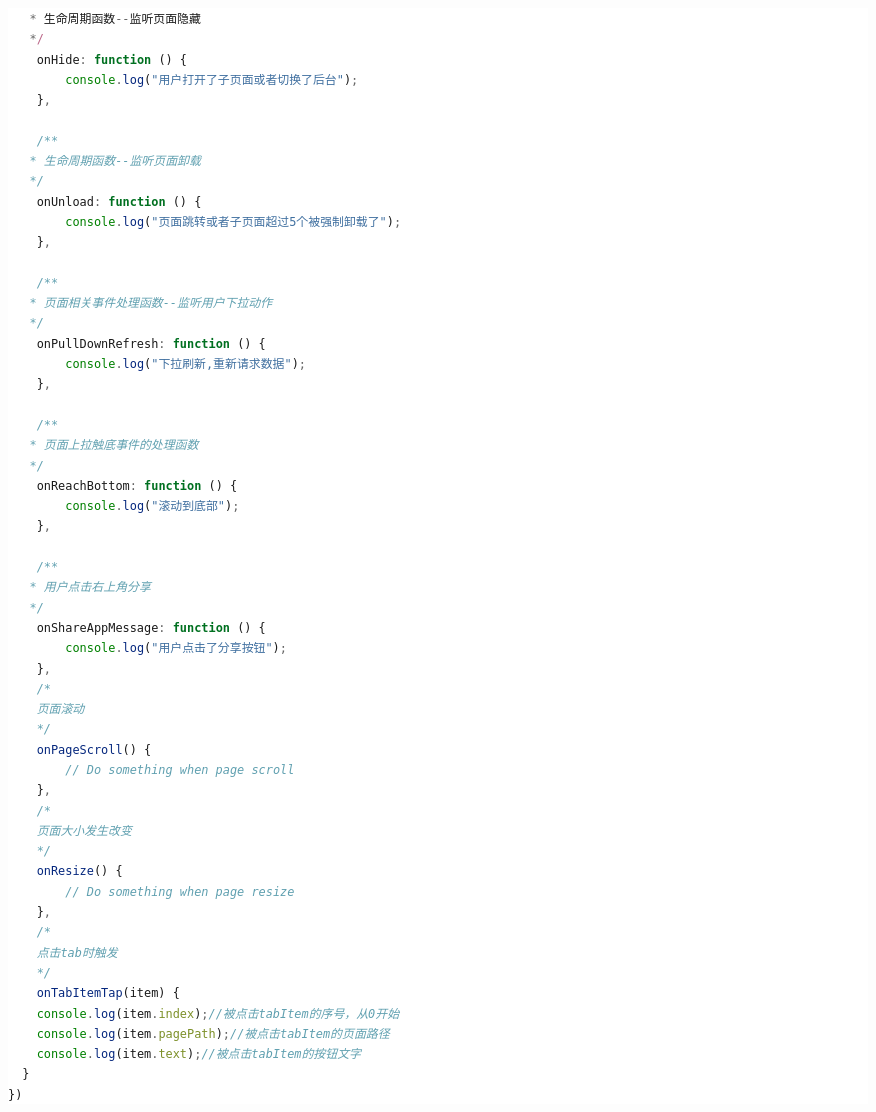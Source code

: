 ```js
   * 生命周期函数--监听页面隐藏
   */
    onHide: function () {
        console.log("用户打开了子页面或者切换了后台");
    },

    /**
   * 生命周期函数--监听页面卸载
   */
    onUnload: function () {
        console.log("页面跳转或者子页面超过5个被强制卸载了");
    },

    /**
   * 页面相关事件处理函数--监听用户下拉动作
   */
    onPullDownRefresh: function () {
        console.log("下拉刷新,重新请求数据");
    },

    /**
   * 页面上拉触底事件的处理函数
   */
    onReachBottom: function () {
        console.log("滚动到底部");
    },

    /**
   * 用户点击右上角分享
   */
    onShareAppMessage: function () {
        console.log("用户点击了分享按钮");
    },
    /*
    页面滚动
    */
    onPageScroll() {
        // Do something when page scroll
    },
    /*
    页面大小发生改变
    */
    onResize() {
        // Do something when page resize
    },
    /*
    点击tab时触发
    */
    onTabItemTap(item) {
    console.log(item.index);//被点击tabItem的序号，从0开始
    console.log(item.pagePath);//被点击tabItem的页面路径
    console.log(item.text);//被点击tabItem的按钮文字
  }
})
```
